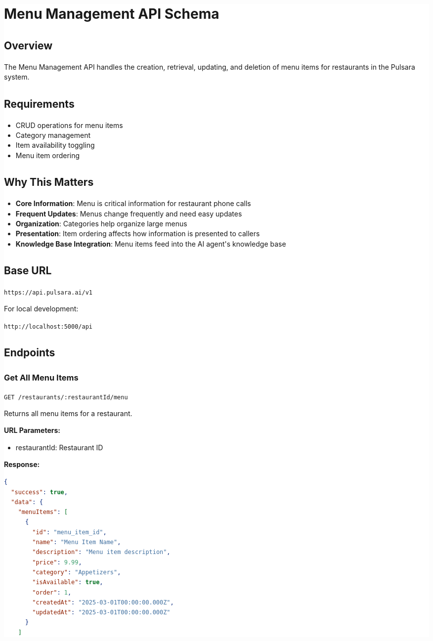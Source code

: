 # Menu Management API Schema

## Overview

The Menu Management API handles the creation, retrieval, updating, and deletion of menu items for restaurants in the Pulsara system.

## Requirements

- CRUD operations for menu items
- Category management
- Item availability toggling
- Menu item ordering

## Why This Matters

- **Core Information**: Menu is critical information for restaurant phone calls
- **Frequent Updates**: Menus change frequently and need easy updates
- **Organization**: Categories help organize large menus
- **Presentation**: Item ordering affects how information is presented to callers
- **Knowledge Base Integration**: Menu items feed into the AI agent's knowledge base

## Base URL

```
https://api.pulsara.ai/v1
```

For local development:
```
http://localhost:5000/api
```

## Endpoints

### Get All Menu Items

```
GET /restaurants/:restaurantId/menu
```

Returns all menu items for a restaurant.

**URL Parameters:**
- restaurantId: Restaurant ID

**Response:**
```json
{
  "success": true,
  "data": {
    "menuItems": [
      {
        "id": "menu_item_id",
        "name": "Menu Item Name",
        "description": "Menu item description",
        "price": 9.99,
        "category": "Appetizers",
        "isAvailable": true,
        "order": 1,
        "createdAt": "2025-03-01T00:00:00.000Z",
        "updatedAt": "2025-03-01T00:00:00.000Z"
      }
    ]
```